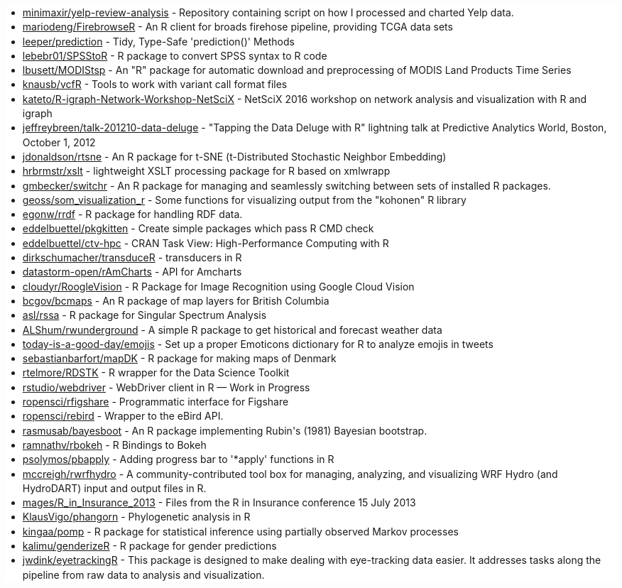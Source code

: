 * [minimaxir/yelp-review-analysis](https://github.com/minimaxir/yelp-review-analysis) - Repository containing script on how I processed and charted Yelp data.
* [mariodeng/FirebrowseR](https://github.com/mariodeng/FirebrowseR) - An R client for broads firehose pipeline, providing TCGA data sets
* [leeper/prediction](https://github.com/leeper/prediction) - Tidy, Type-Safe 'prediction()' Methods
* [lebebr01/SPSStoR](https://github.com/lebebr01/SPSStoR) - R package to convert SPSS syntax to R code
* [lbusett/MODIStsp](https://github.com/lbusett/MODIStsp) - An "R" package for automatic download and preprocessing of MODIS Land Products Time Series
* [knausb/vcfR](https://github.com/knausb/vcfR) - Tools to work with variant call format files
* [kateto/R-igraph-Network-Workshop-NetSciX](https://github.com/kateto/R-igraph-Network-Workshop-NetSciX) - NetSciX 2016 workshop on network analysis and visualization with R and igraph
* [jeffreybreen/talk-201210-data-deluge](https://github.com/jeffreybreen/talk-201210-data-deluge) - "Tapping the Data Deluge with R" lightning talk at Predictive Analytics World, Boston, October 1, 2012
* [jdonaldson/rtsne](https://github.com/jdonaldson/rtsne) - An R package for t-SNE (t-Distributed Stochastic Neighbor Embedding)
* [hrbrmstr/xslt](https://github.com/hrbrmstr/xslt) - lightweight XSLT processing package for R based on xmlwrapp
* [gmbecker/switchr](https://github.com/gmbecker/switchr) - An R package for managing and seamlessly switching between sets of installed R packages.
* [geoss/som_visualization_r](https://github.com/geoss/som_visualization_r) - Some functions for visualizing output from the "kohonen" R library
* [egonw/rrdf](https://github.com/egonw/rrdf) - R package for handling RDF data.
* [eddelbuettel/pkgkitten](https://github.com/eddelbuettel/pkgkitten) - Create simple packages which pass R CMD check
* [eddelbuettel/ctv-hpc](https://github.com/eddelbuettel/ctv-hpc) - CRAN Task View: High-Performance Computing with R
* [dirkschumacher/transduceR](https://github.com/dirkschumacher/transduceR) - transducers in R
* [datastorm-open/rAmCharts](https://github.com/datastorm-open/rAmCharts) - API for Amcharts
* [cloudyr/RoogleVision](https://github.com/cloudyr/RoogleVision) - R Package for Image Recognition using Google Cloud Vision
* [bcgov/bcmaps](https://github.com/bcgov/bcmaps) - An R package of map layers for British Columbia
* [asl/rssa](https://github.com/asl/rssa) - R package for Singular Spectrum Analysis
* [ALShum/rwunderground](https://github.com/ALShum/rwunderground) - A simple R package to get historical and forecast weather data
* [today-is-a-good-day/emojis](https://github.com/today-is-a-good-day/emojis) - Set up a proper Emoticons dictionary for R to analyze emojis in tweets
* [sebastianbarfort/mapDK](https://github.com/sebastianbarfort/mapDK) - R package for making maps of Denmark
* [rtelmore/RDSTK](https://github.com/rtelmore/RDSTK) - R wrapper for the Data Science Toolkit
* [rstudio/webdriver](https://github.com/rstudio/webdriver) - WebDriver client in R — Work in Progress
* [ropensci/rfigshare](https://github.com/ropensci/rfigshare) - Programmatic interface for Figshare
* [ropensci/rebird](https://github.com/ropensci/rebird) - Wrapper to the eBird API.
* [rasmusab/bayesboot](https://github.com/rasmusab/bayesboot) - An R package implementing Rubin's (1981) Bayesian bootstrap.
* [ramnathv/rbokeh](https://github.com/ramnathv/rbokeh) - R Bindings to Bokeh
* [psolymos/pbapply](https://github.com/psolymos/pbapply) - Adding progress bar to '*apply' functions in R
* [mccreigh/rwrfhydro](https://github.com/mccreigh/rwrfhydro) - A community-contributed tool box for managing, analyzing, and visualizing WRF Hydro (and HydroDART) input and output files in R.
* [mages/R_in_Insurance_2013](https://github.com/mages/R_in_Insurance_2013) - Files from the R in Insurance conference 15 July 2013
* [KlausVigo/phangorn](https://github.com/KlausVigo/phangorn) - Phylogenetic analysis in R
* [kingaa/pomp](https://github.com/kingaa/pomp) - R package for statistical inference using partially observed Markov processes
* [kalimu/genderizeR](https://github.com/kalimu/genderizeR) - R package for gender predictions
* [jwdink/eyetrackingR](https://github.com/jwdink/eyetrackingR) - This package is designed to make dealing with eye-tracking data easier. It addresses tasks along the pipeline from raw data to analysis and visualization.